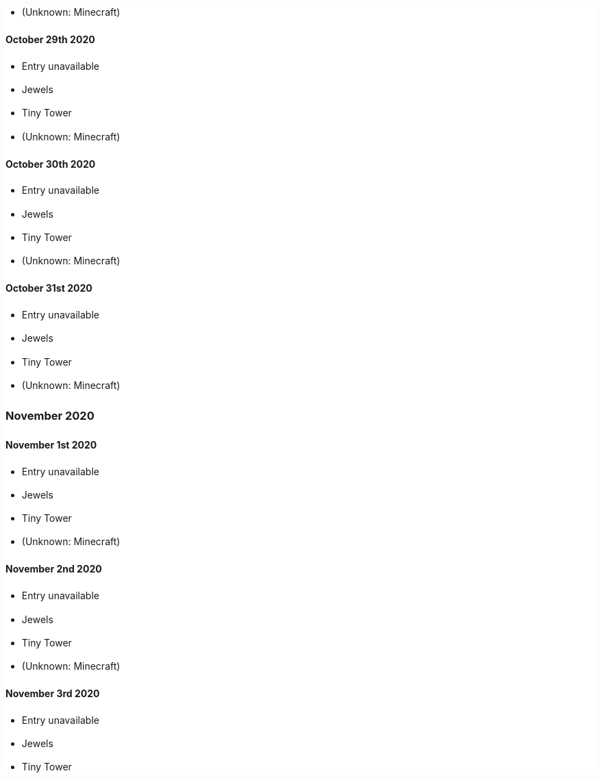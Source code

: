* (Unknown: Minecraft)

#### October 29th 2020

* Entry unavailable

* Jewels

* Tiny Tower

* (Unknown: Minecraft)

#### October 30th 2020

* Entry unavailable

* Jewels

* Tiny Tower

* (Unknown: Minecraft)

#### October 31st 2020

* Entry unavailable

* Jewels

* Tiny Tower

* (Unknown: Minecraft)

### November 2020

#### November 1st 2020

* Entry unavailable

* Jewels

* Tiny Tower

* (Unknown: Minecraft)

#### November 2nd 2020

* Entry unavailable

* Jewels

* Tiny Tower

* (Unknown: Minecraft)

#### November 3rd 2020

* Entry unavailable

* Jewels

* Tiny Tower

